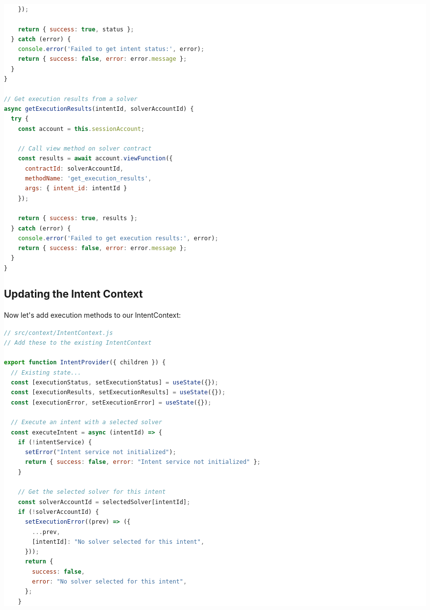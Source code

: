 ```javascript
    });

    return { success: true, status };
  } catch (error) {
    console.error('Failed to get intent status:', error);
    return { success: false, error: error.message };
  }
}

// Get execution results from a solver
async getExecutionResults(intentId, solverAccountId) {
  try {
    const account = this.sessionAccount;

    // Call view method on solver contract
    const results = await account.viewFunction({
      contractId: solverAccountId,
      methodName: 'get_execution_results',
      args: { intent_id: intentId }
    });

    return { success: true, results };
  } catch (error) {
    console.error('Failed to get execution results:', error);
    return { success: false, error: error.message };
  }
}
```

## Updating the Intent Context

Now let's add execution methods to our IntentContext:

```jsx
// src/context/IntentContext.js
// Add these to the existing IntentContext

export function IntentProvider({ children }) {
  // Existing state...
  const [executionStatus, setExecutionStatus] = useState({});
  const [executionResults, setExecutionResults] = useState({});
  const [executionError, setExecutionError] = useState({});

  // Execute an intent with a selected solver
  const executeIntent = async (intentId) => {
    if (!intentService) {
      setError("Intent service not initialized");
      return { success: false, error: "Intent service not initialized" };
    }

    // Get the selected solver for this intent
    const solverAccountId = selectedSolver[intentId];
    if (!solverAccountId) {
      setExecutionError((prev) => ({
        ...prev,
        [intentId]: "No solver selected for this intent",
      }));
      return {
        success: false,
        error: "No solver selected for this intent",
      };
    }

```